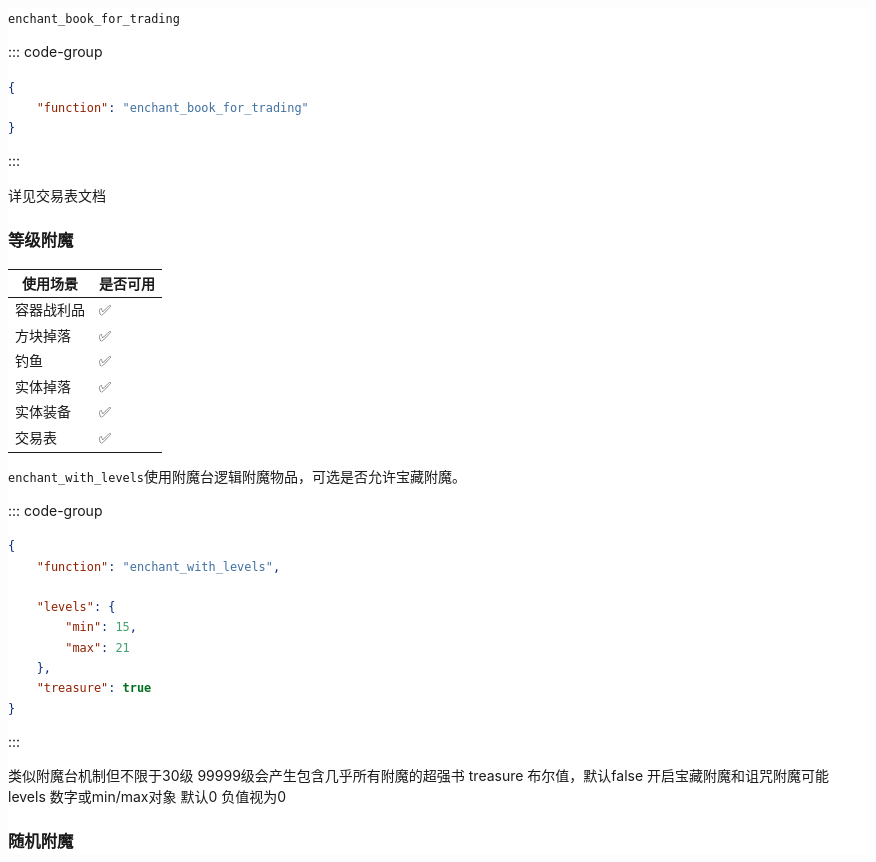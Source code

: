 `enchant_book_for_trading`

::: code-group
```json [交易附魔函数]
{
	"function": "enchant_book_for_trading"
}
```
:::

详见交易表文档

### 等级附魔

| 使用场景           | 是否可用 |
| ------------------ | -------- |
| 容器战利品         | ✅        |
| 方块掉落           | ✅        |
| 钓鱼               | ✅        |
| 实体掉落           | ✅        |
| 实体装备           | ✅        |
| 交易表             | ✅        |

`enchant_with_levels`使用附魔台逻辑附魔物品，可选是否允许宝藏附魔。

::: code-group
```json [等级附魔函数]
{
	"function": "enchant_with_levels",
	
	"levels": {
		"min": 15,
		"max": 21
	},
	"treasure": true
}
```
:::

类似附魔台机制但不限于30级
99999级会产生包含几乎所有附魔的超强书
treasure
布尔值，默认false
开启宝藏附魔和诅咒附魔可能
levels
数字或min/max对象
默认0
负值视为0

### 随机附魔
